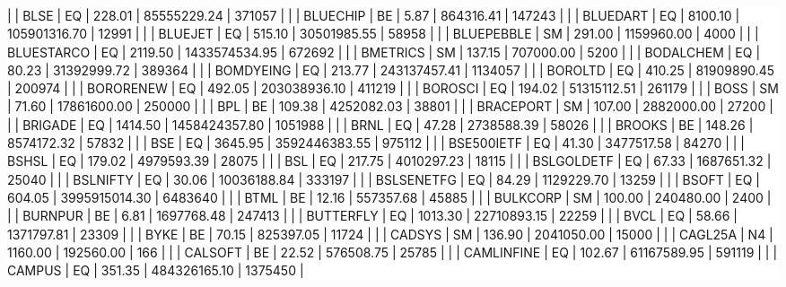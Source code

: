 |  | BLSE | EQ | 228.01 | 85555229.24 | 371057 |
|  | BLUECHIP | BE | 5.87 | 864316.41 | 147243 |
|  | BLUEDART | EQ | 8100.10 | 105901316.70 | 12991 |
|  | BLUEJET | EQ | 515.10 | 30501985.55 | 58958 |
|  | BLUEPEBBLE | SM | 291.00 | 1159960.00 | 4000 |
|  | BLUESTARCO | EQ | 2119.50 | 1433574534.95 | 672692 |
|  | BMETRICS | SM | 137.15 | 707000.00 | 5200 |
|  | BODALCHEM | EQ | 80.23 | 31392999.72 | 389364 |
|  | BOMDYEING | EQ | 213.77 | 243137457.41 | 1134057 |
|  | BOROLTD | EQ | 410.25 | 81909890.45 | 200974 |
|  | BORORENEW | EQ | 492.05 | 203038936.10 | 411219 |
|  | BOROSCI | EQ | 194.02 | 51315112.51 | 261179 |
|  | BOSS | SM | 71.60 | 17861600.00 | 250000 |
|  | BPL | BE | 109.38 | 4252082.03 | 38801 |
|  | BRACEPORT | SM | 107.00 | 2882000.00 | 27200 |
|  | BRIGADE | EQ | 1414.50 | 1458424357.80 | 1051988 |
|  | BRNL | EQ | 47.28 | 2738588.39 | 58026 |
|  | BROOKS | BE | 148.26 | 8574172.32 | 57832 |
|  | BSE | EQ | 3645.95 | 3592446383.55 | 975112 |
|  | BSE500IETF | EQ | 41.30 | 3477517.58 | 84270 |
|  | BSHSL | EQ | 179.02 | 4979593.39 | 28075 |
|  | BSL | EQ | 217.75 | 4010297.23 | 18115 |
|  | BSLGOLDETF | EQ | 67.33 | 1687651.32 | 25040 |
|  | BSLNIFTY | EQ | 30.06 | 10036188.84 | 333197 |
|  | BSLSENETFG | EQ | 84.29 | 1129229.70 | 13259 |
|  | BSOFT | EQ | 604.05 | 3995915014.30 | 6483640 |
|  | BTML | BE | 12.16 | 557357.68 | 45885 |
|  | BULKCORP | SM | 100.00 | 240480.00 | 2400 |
|  | BURNPUR | BE | 6.81 | 1697768.48 | 247413 |
|  | BUTTERFLY | EQ | 1013.30 | 22710893.15 | 22259 |
|  | BVCL | EQ | 58.66 | 1371797.81 | 23309 |
|  | BYKE | BE | 70.15 | 825397.05 | 11724 |
|  | CADSYS | SM | 136.90 | 2041050.00 | 15000 |
|  | CAGL25A | N4 | 1160.00 | 192560.00 | 166 |
|  | CALSOFT | BE | 22.52 | 576508.75 | 25785 |
|  | CAMLINFINE | EQ | 102.67 | 61167589.95 | 591119 |
|  | CAMPUS | EQ | 351.35 | 484326165.10 | 1375450 |